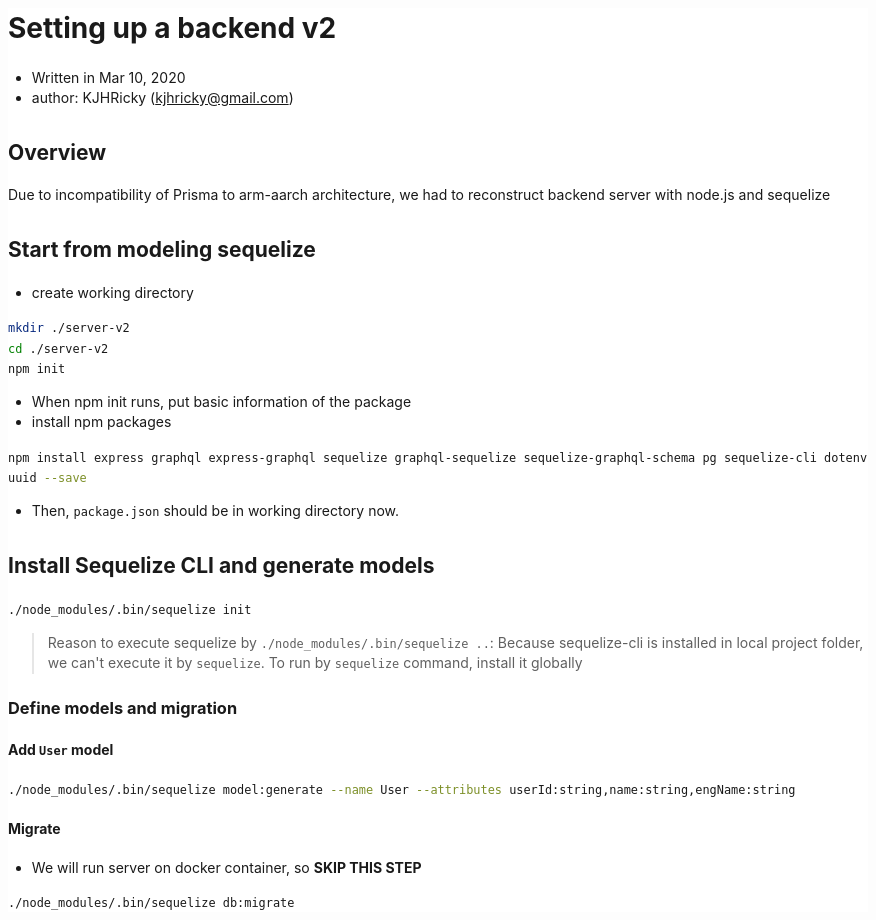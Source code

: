 # Setting up a backend v2

- Written in Mar 10, 2020
- author: KJHRicky (kjhricky@gmail.com)

## Overview

Due to incompatibility of Prisma to arm-aarch architecture, we had to reconstruct backend server with node.js and sequelize

## Start from modeling sequelize

- create working directory

```bash
mkdir ./server-v2
cd ./server-v2
npm init
```

- When npm init runs, put basic information of the package
- install npm packages

```bash
npm install express graphql express-graphql sequelize graphql-sequelize sequelize-graphql-schema pg sequelize-cli dotenv uuid --save
```

- Then, `package.json` should be in working directory now.

## Install Sequelize CLI and generate models

```bash
./node_modules/.bin/sequelize init
```

> Reason to execute sequelize by `./node_modules/.bin/sequelize ..`:
> Because sequelize-cli is installed in local project folder, we can't execute it by `sequelize`. To run by `sequelize` command, install it globally

### Define models and migration

#### Add `User` model

```bash
./node_modules/.bin/sequelize model:generate --name User --attributes userId:string,name:string,engName:string
```

#### Migrate

- We will run server on docker container, so **SKIP THIS STEP**

```bash
./node_modules/.bin/sequelize db:migrate
```

